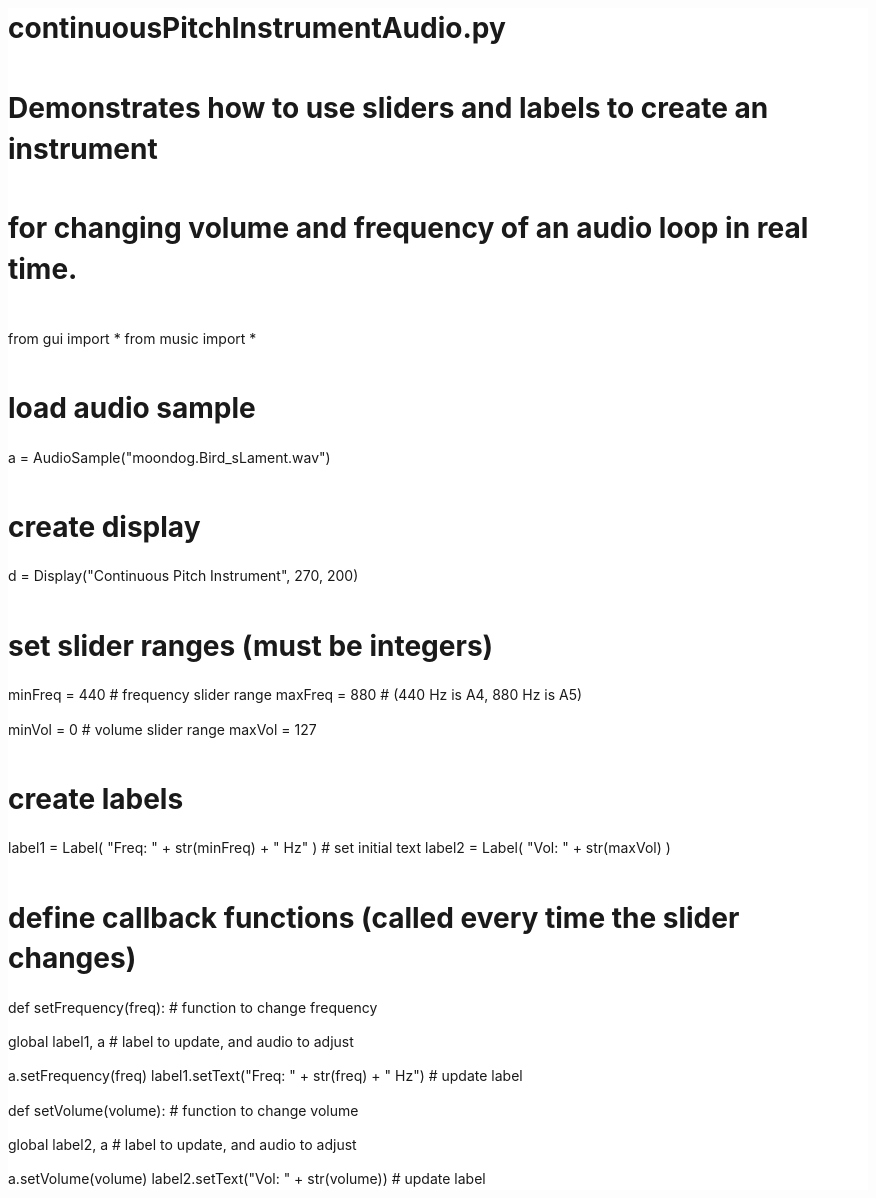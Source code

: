 # continuousPitchInstrumentAudio.py
#
# Demonstrates how to use sliders and labels to create an instrument
# for changing volume and frequency of an audio loop in real time.
#
 
from gui import *
from music import *
 
# load audio sample
a = AudioSample("moondog.Bird_sLament.wav")
 
# create display
d = Display("Continuous Pitch Instrument", 270, 200)
 
# set slider ranges (must be integers)
minFreq = 440   # frequency slider range
maxFreq = 880   # (440 Hz is A4, 880 Hz is A5)
 
minVol = 0      # volume slider range
maxVol = 127
 
# create labels
label1 = Label( "Freq: " + str(minFreq) + " Hz" )  # set initial text
label2 = Label( "Vol: " + str(maxVol) )
 
# define callback functions (called every time the slider changes)
def setFrequency(freq):   # function to change frequency
 
   global label1, a           # label to update, and audio to adjust
 
   a.setFrequency(freq)
   label1.setText("Freq: " + str(freq) + " Hz")  # update label
 
def setVolume(volume):    # function to change volume
 
   global label2, a           # label to update, and audio to adjust
 
   a.setVolume(volume)
   label2.setText("Vol: " + str(volume))  # update label
 